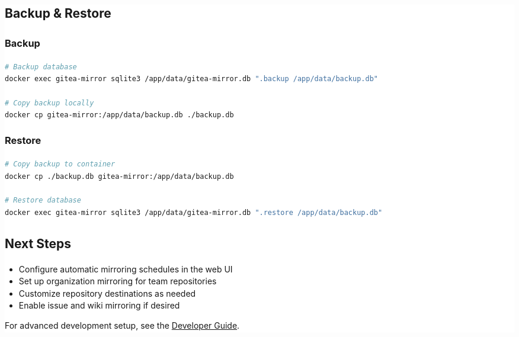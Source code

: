 ## Backup & Restore

### Backup

```bash
# Backup database
docker exec gitea-mirror sqlite3 /app/data/gitea-mirror.db ".backup /app/data/backup.db"

# Copy backup locally
docker cp gitea-mirror:/app/data/backup.db ./backup.db
```

### Restore

```bash
# Copy backup to container
docker cp ./backup.db gitea-mirror:/app/data/backup.db

# Restore database
docker exec gitea-mirror sqlite3 /app/data/gitea-mirror.db ".restore /app/data/backup.db"
```

## Next Steps

- Configure automatic mirroring schedules in the web UI
- Set up organization mirroring for team repositories
- Customize repository destinations as needed
- Enable issue and wiki mirroring if desired

For advanced development setup, see the [Developer Guide](./DEVELOPER_GUIDE.md).